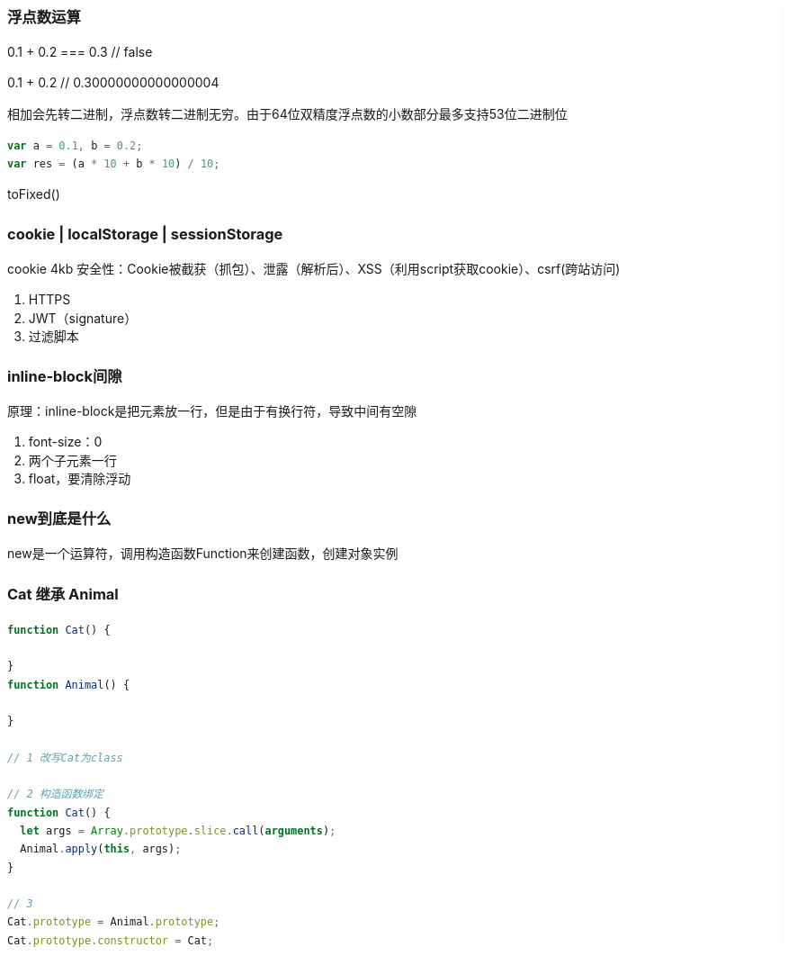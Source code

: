 ### 浮点数运算

0.1 + 0.2 === 0.3 // false

0.1 + 0.2 // 0.30000000000000004

相加会先转二进制，浮点数转二进制无穷。由于64位双精度浮点数的小数部分最多支持53位二进制位

```js
var a = 0.1, b = 0.2;
var res = (a * 10 + b * 10) / 10;
```

toFixed()

### cookie | localStorage | sessionStorage

cookie 4kb 
安全性：Cookie被截获（抓包）、泄露（解析后）、XSS（利用script获取cookie）、csrf(跨站访问)
1. HTTPS
2. JWT（signature）
3. 过滤脚本

### inline-block间隙

原理：inline-block是把元素放一行，但是由于有换行符，导致中间有空隙
1. font-size：0
2. 两个子元素一行
3. float，要清除浮动

### new到底是什么

new是一个运算符，调用构造函数Function来创建函数，创建对象实例

### Cat 继承 Animal
```js
function Cat() {

}
function Animal() {
  
}

// 1 改写Cat为class

// 2 构造函数绑定
function Cat() {
  let args = Array.prototype.slice.call(arguments);
  Animal.apply(this, args);
}

// 3
Cat.prototype = Animal.prototype;
Cat.prototype.constructor = Cat;
```
